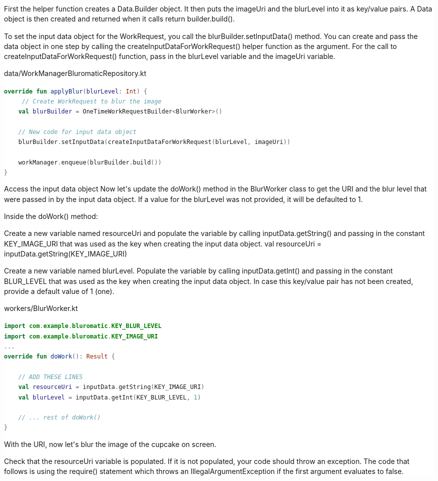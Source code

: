 First the helper function creates a Data.Builder object. It then puts the imageUri and the blurLevel into it as key/value pairs. A Data object is then created and returned when it calls return builder.build().

To set the input data object for the WorkRequest, you call the blurBuilder.setInputData() method. You can create and pass the data object in one step by calling the createInputDataForWorkRequest() helper function as the argument. For the call to createInputDataForWorkRequest() function, pass in the blurLevel variable and the imageUri variable.

data/WorkManagerBluromaticRepository.kt
```kt
override fun applyBlur(blurLevel: Int) {
     // Create WorkRequest to blur the image
    val blurBuilder = OneTimeWorkRequestBuilder<BlurWorker>()

    // New code for input data object
    blurBuilder.setInputData(createInputDataForWorkRequest(blurLevel, imageUri))

    workManager.enqueue(blurBuilder.build())
}
```

Access the input data object
Now let's update the doWork() method in the BlurWorker class to get the URI and the blur level that were passed in by the input data object. If a value for the blurLevel was not provided, it will be defaulted to 1.

Inside the doWork() method:

Create a new variable named resourceUri and populate the variable by calling inputData.getString() and passing in the constant KEY_IMAGE_URI that was used as the key when creating the input data object.
val resourceUri = inputData.getString(KEY_IMAGE_URI)

Create a new variable named blurLevel. Populate the variable by calling inputData.getInt() and passing in the constant BLUR_LEVEL that was used as the key when creating the input data object. In case this key/value pair has not been created, provide a default value of 1 (one).

workers/BlurWorker.kt
```kt
import com.example.bluromatic.KEY_BLUR_LEVEL
import com.example.bluromatic.KEY_IMAGE_URI
...
override fun doWork(): Result {

    // ADD THESE LINES
    val resourceUri = inputData.getString(KEY_IMAGE_URI)
    val blurLevel = inputData.getInt(KEY_BLUR_LEVEL, 1)

    // ... rest of doWork()
}
```

With the URI, now let's blur the image of the cupcake on screen.

Check that the resourceUri variable is populated. If it is not populated, your code should throw an exception. The code that follows is using the require() statement which throws an IllegalArgumentException if the first argument evaluates to false.
